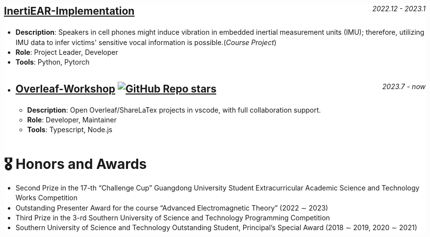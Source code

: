 ## [InertiEAR-Implementation](https://github.com/QianrenLi/InertiEAR_implement)  <i style="float: right; font-size: 14px; font-weight: normal">*2022.12 - 2023.1*</i> ##

+ **Description**: Speakers in cell phones might induce vibration in embedded inertial measurement units (IMU); therefore, utilizing IMU data to infer victims' sensitive vocal information is possible.(*Course Project*)
+ **Role**: Project Leader, Developer
+ **Tools**: Python, Pytorch

</div>
</div>

+ ## [Overleaf-Workshop](https://github.com/iamhyc/Overleaf-Workshop) [![GitHub Repo stars](https://img.shields.io/github/stars/iamhyc/Overleaf-Workshop)](https://github.com/iamhyc/Overleaf-Workshop) <i style="float: right; font-size: 14px; font-weight: normal">2023.7 - now</i> ##

    + **Description**: Open Overleaf/ShareLaTex projects in vscode, with full collaboration support.
    + **Role**: Developer, Maintainer
    + **Tools**: Typescript, Node.js



# 🎖 Honors and Awards #

+ Second Prize in the 17-th “Challenge Cup” Guangdong University Student Extracurricular Academic Science and Technology Works Competition
+ Outstanding Presenter Award for the course “Advanced Electromagnetic Theory” (2022 ∼ 2023)
+ Third Prize in the 3-rd Southern University of Science and Technology Programming Competition
+ Southern University of Science and Technology Outstanding Student, Principal’s Special Award (2018 ∼ 2019, 2020 ∼ 2021)